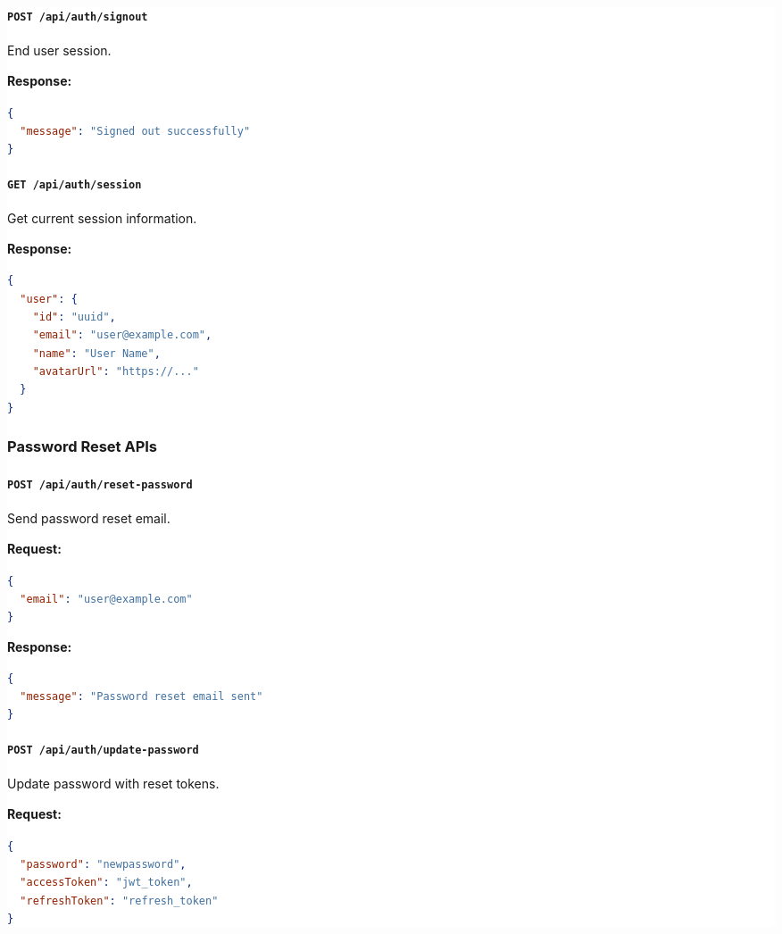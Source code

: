 #### `POST /api/auth/signout`
End user session.

**Response:**
```json
{
  "message": "Signed out successfully"
}
```

#### `GET /api/auth/session`
Get current session information.

**Response:**
```json
{
  "user": {
    "id": "uuid",
    "email": "user@example.com",
    "name": "User Name",
    "avatarUrl": "https://..."
  }
}
```

### Password Reset APIs

#### `POST /api/auth/reset-password`
Send password reset email.

**Request:**
```json
{
  "email": "user@example.com"
}
```

**Response:**
```json
{
  "message": "Password reset email sent"
}
```

#### `POST /api/auth/update-password`
Update password with reset tokens.

**Request:**
```json
{
  "password": "newpassword",
  "accessToken": "jwt_token",
  "refreshToken": "refresh_token"
}
```
